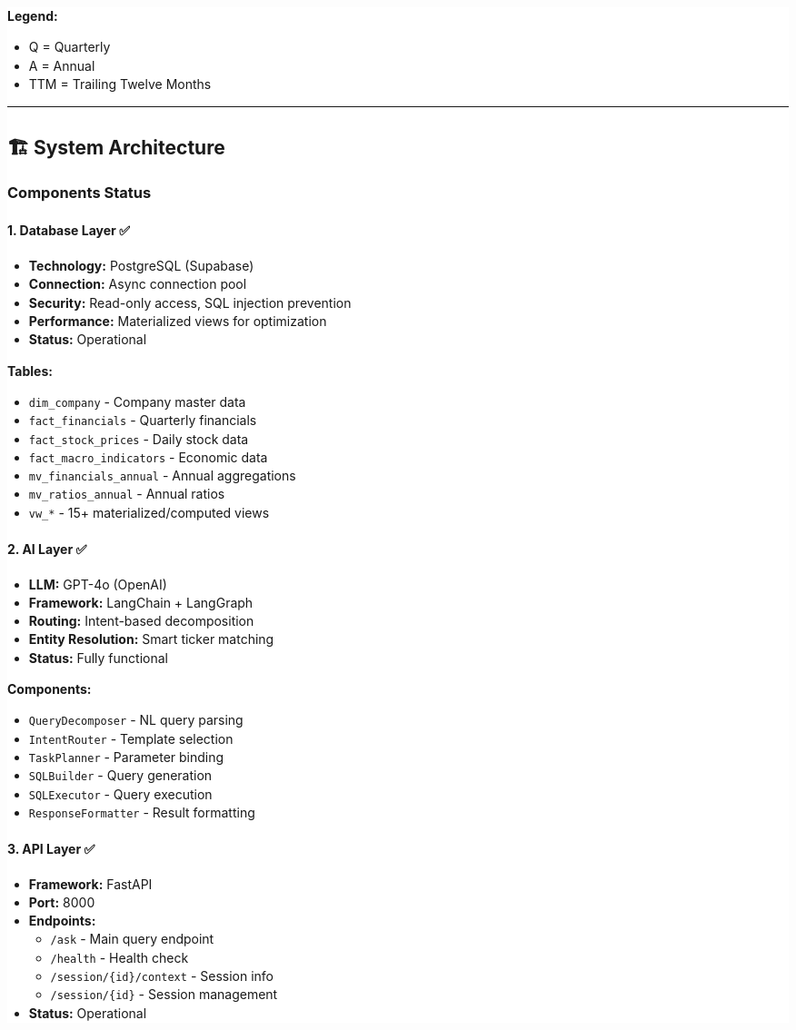 **Legend:**
- Q = Quarterly
- A = Annual
- TTM = Trailing Twelve Months

---

## 🏗️ System Architecture

### Components Status

#### **1. Database Layer** ✅
- **Technology:** PostgreSQL (Supabase)
- **Connection:** Async connection pool
- **Security:** Read-only access, SQL injection prevention
- **Performance:** Materialized views for optimization
- **Status:** Operational

**Tables:**
- `dim_company` - Company master data
- `fact_financials` - Quarterly financials
- `fact_stock_prices` - Daily stock data
- `fact_macro_indicators` - Economic data
- `mv_financials_annual` - Annual aggregations
- `mv_ratios_annual` - Annual ratios
- `vw_*` - 15+ materialized/computed views

#### **2. AI Layer** ✅
- **LLM:** GPT-4o (OpenAI)
- **Framework:** LangChain + LangGraph
- **Routing:** Intent-based decomposition
- **Entity Resolution:** Smart ticker matching
- **Status:** Fully functional

**Components:**
- `QueryDecomposer` - NL query parsing
- `IntentRouter` - Template selection
- `TaskPlanner` - Parameter binding
- `SQLBuilder` - Query generation
- `SQLExecutor` - Query execution
- `ResponseFormatter` - Result formatting

#### **3. API Layer** ✅
- **Framework:** FastAPI
- **Port:** 8000
- **Endpoints:** 
  - `/ask` - Main query endpoint
  - `/health` - Health check
  - `/session/{id}/context` - Session info
  - `/session/{id}` - Session management
- **Status:** Operational
